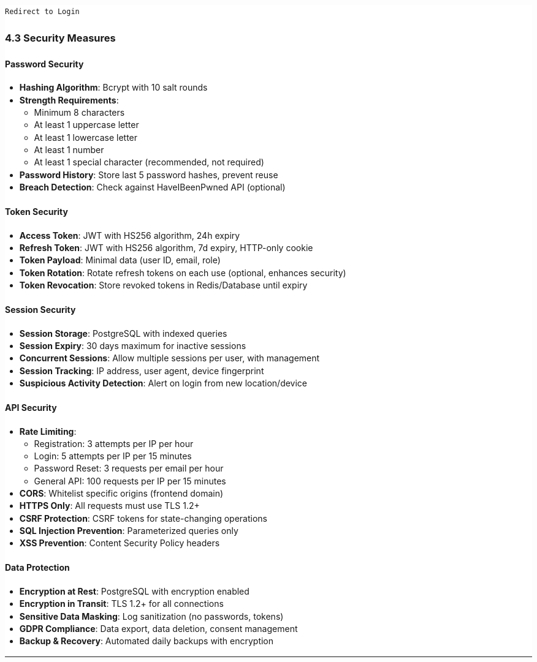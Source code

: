 ```
Redirect to Login
```

### 4.3 Security Measures

#### Password Security
- **Hashing Algorithm**: Bcrypt with 10 salt rounds
- **Strength Requirements**:
  - Minimum 8 characters
  - At least 1 uppercase letter
  - At least 1 lowercase letter
  - At least 1 number
  - At least 1 special character (recommended, not required)
- **Password History**: Store last 5 password hashes, prevent reuse
- **Breach Detection**: Check against HaveIBeenPwned API (optional)

#### Token Security
- **Access Token**: JWT with HS256 algorithm, 24h expiry
- **Refresh Token**: JWT with HS256 algorithm, 7d expiry, HTTP-only cookie
- **Token Payload**: Minimal data (user ID, email, role)
- **Token Rotation**: Rotate refresh tokens on each use (optional, enhances security)
- **Token Revocation**: Store revoked tokens in Redis/Database until expiry

#### Session Security
- **Session Storage**: PostgreSQL with indexed queries
- **Session Expiry**: 30 days maximum for inactive sessions
- **Concurrent Sessions**: Allow multiple sessions per user, with management
- **Session Tracking**: IP address, user agent, device fingerprint
- **Suspicious Activity Detection**: Alert on login from new location/device

#### API Security
- **Rate Limiting**:
  - Registration: 3 attempts per IP per hour
  - Login: 5 attempts per IP per 15 minutes
  - Password Reset: 3 requests per email per hour
  - General API: 100 requests per IP per 15 minutes
- **CORS**: Whitelist specific origins (frontend domain)
- **HTTPS Only**: All requests must use TLS 1.2+
- **CSRF Protection**: CSRF tokens for state-changing operations
- **SQL Injection Prevention**: Parameterized queries only
- **XSS Prevention**: Content Security Policy headers

#### Data Protection
- **Encryption at Rest**: PostgreSQL with encryption enabled
- **Encryption in Transit**: TLS 1.2+ for all connections
- **Sensitive Data Masking**: Log sanitization (no passwords, tokens)
- **GDPR Compliance**: Data export, data deletion, consent management
- **Backup & Recovery**: Automated daily backups with encryption

---
